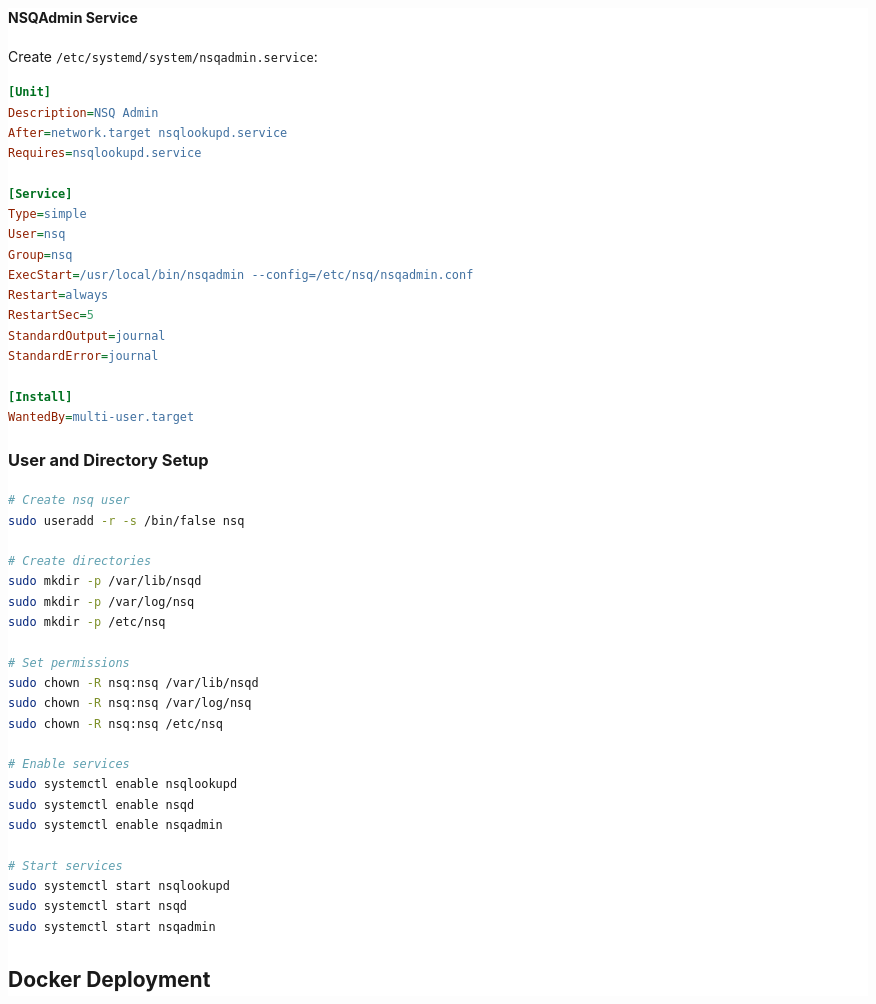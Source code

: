 #### NSQAdmin Service

Create `/etc/systemd/system/nsqadmin.service`:

```ini
[Unit]
Description=NSQ Admin
After=network.target nsqlookupd.service
Requires=nsqlookupd.service

[Service]
Type=simple
User=nsq
Group=nsq
ExecStart=/usr/local/bin/nsqadmin --config=/etc/nsq/nsqadmin.conf
Restart=always
RestartSec=5
StandardOutput=journal
StandardError=journal

[Install]
WantedBy=multi-user.target
```

### User and Directory Setup

```bash
# Create nsq user
sudo useradd -r -s /bin/false nsq

# Create directories
sudo mkdir -p /var/lib/nsqd
sudo mkdir -p /var/log/nsq
sudo mkdir -p /etc/nsq

# Set permissions
sudo chown -R nsq:nsq /var/lib/nsqd
sudo chown -R nsq:nsq /var/log/nsq
sudo chown -R nsq:nsq /etc/nsq

# Enable services
sudo systemctl enable nsqlookupd
sudo systemctl enable nsqd
sudo systemctl enable nsqadmin

# Start services
sudo systemctl start nsqlookupd
sudo systemctl start nsqd
sudo systemctl start nsqadmin
```

## Docker Deployment
